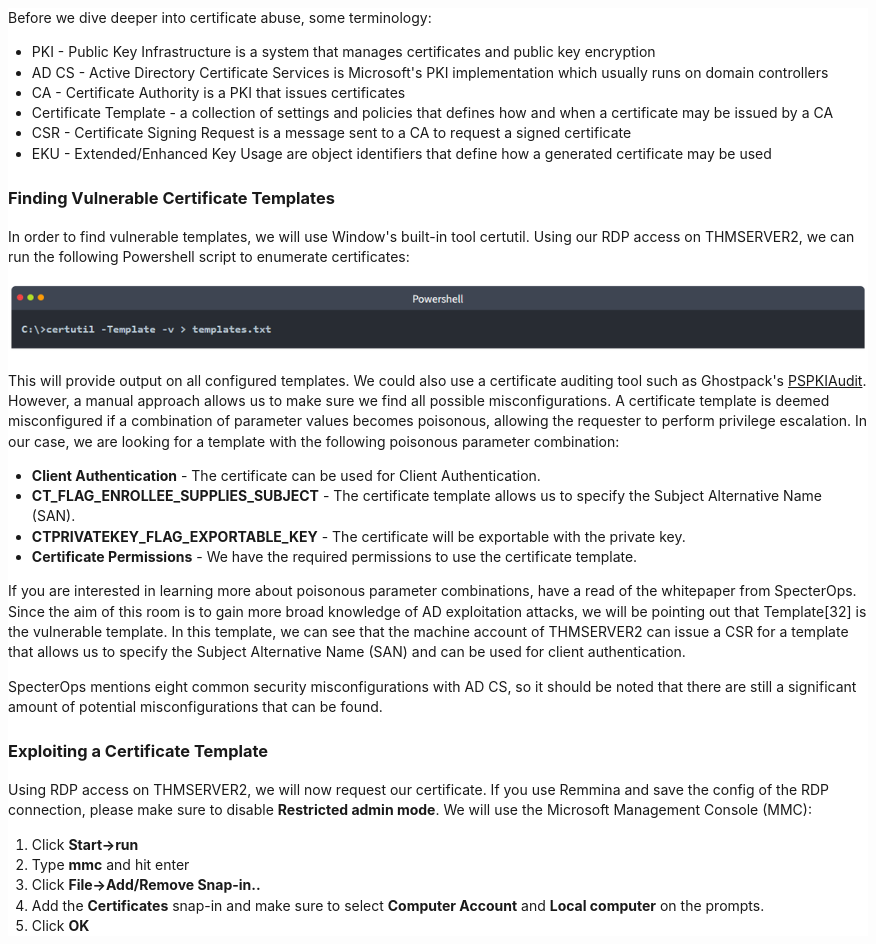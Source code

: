 Before we dive deeper into certificate abuse, some terminology:

* PKI - Public Key Infrastructure is a system that manages certificates and public key encryption
* AD CS - Active Directory Certificate Services is Microsoft's PKI implementation which usually runs on domain controllers
* CA - Certificate Authority is a PKI that issues certificates
* Certificate Template - a collection of settings and policies that defines how and when a certificate may be issued by a CA
* CSR - Certificate Signing Request is a message sent to a CA to request a signed certificate
* EKU - Extended/Enhanced Key Usage are object identifiers that define how a generated certificate may be used

### Finding Vulnerable Certificate Templates

In order to find vulnerable templates, we will use Window's built-in tool certutil. Using our RDP access on THMSERVER2, we can run the following Powershell script to enumerate certificates:

![task7-terminal1](./images/task7-terminal1.png)

This will provide output on all configured templates. We could also use a certificate auditing tool such as Ghostpack's [PSPKIAudit](https://github.com/GhostPack/PSPKIAudit). However, a manual approach allows us to make sure we find all possible misconfigurations. A certificate template is deemed misconfigured if a combination of parameter values becomes poisonous, allowing the requester to perform privilege escalation. In our case, we are looking for a template with the following poisonous parameter combination:

* **Client Authentication** - The certificate can be used for Client Authentication.
* **CT_FLAG_ENROLLEE_SUPPLIES_SUBJECT** - The certificate template allows us to specify the Subject Alternative Name (SAN).
* **CTPRIVATEKEY_FLAG_EXPORTABLE_KEY** - The certificate will be exportable with the private key.
* **Certificate Permissions** - We have the required permissions to use the certificate template.

If you are interested in learning more about poisonous parameter combinations, have a read of the whitepaper from SpecterOps. Since the aim of this room is to gain more broad knowledge of AD exploitation attacks, we will be pointing out that Template[32] is the vulnerable template. In this template, we can see that the machine account of THMSERVER2 can issue a CSR for a template that allows us to specify the Subject Alternative Name (SAN) and can be used for client authentication.

SpecterOps mentions eight common security misconfigurations with AD CS, so it should be noted that there are still a significant amount of potential misconfigurations that can be found.

### Exploiting a Certificate Template

Using RDP access on THMSERVER2, we will now request our certificate. If you use Remmina and save the config of the RDP connection, please make sure to disable **Restricted admin mode**. We will use the Microsoft Management Console (MMC):

1. Click **Start->run**
2. Type **mmc** and hit enter
3. Click **File->Add/Remove Snap-in..**
4. Add the **Certificates** snap-in and make sure to select **Computer Account** and **Local computer** on the prompts.
5. Click **OK**
